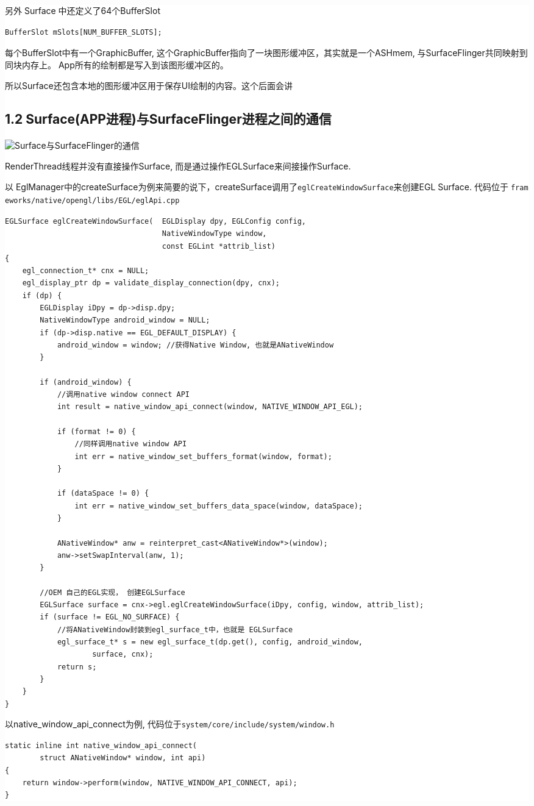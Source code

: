 另外 Surface 中还定义了64个BufferSlot

`BufferSlot mSlots[NUM_BUFFER_SLOTS]; `

每个BufferSlot中有一个GraphicBuffer, 这个GraphicBuffer指向了一块图形缓冲区，其实就是一个ASHmem, 与SurfaceFlinger共同映射到同块内存上。 App所有的绘制都是写入到该图形缓冲区的。

所以Surface还包含本地的图形缓冲区用于保存UI绘制的内容。这个后面会讲

## 1.2 Surface(APP进程)与SurfaceFlinger进程之间的通信

![Surface与SurfaceFlinger的通信](http://upload-images.jianshu.io/upload_images/5688445-eb00de0318644495.png?imageMogr2/auto-orient/strip%7CimageView2/2/w/1240)

RenderThread线程并没有直接操作Surface, 而是通过操作EGLSurface来间接操作Surface.

以 EglManager中的createSurface为例来简要的说下，createSurface调用了`eglCreateWindowSurface`来创建EGL Surface. 代码位于 `frameworks/native/opengl/libs/EGL/eglApi.cpp`
```
EGLSurface eglCreateWindowSurface(  EGLDisplay dpy, EGLConfig config,
                                    NativeWindowType window,
                                    const EGLint *attrib_list)
{
    egl_connection_t* cnx = NULL;
    egl_display_ptr dp = validate_display_connection(dpy, cnx);
    if (dp) {
        EGLDisplay iDpy = dp->disp.dpy;
        NativeWindowType android_window = NULL;
        if (dp->disp.native == EGL_DEFAULT_DISPLAY) {
            android_window = window; //获得Native Window, 也就是ANativeWindow
        }

        if (android_window) {
            //调用native window connect API
            int result = native_window_api_connect(window, NATIVE_WINDOW_API_EGL);

            if (format != 0) {
                //同样调用native window API
                int err = native_window_set_buffers_format(window, format);
            }

            if (dataSpace != 0) {
                int err = native_window_set_buffers_data_space(window, dataSpace);
            }

            ANativeWindow* anw = reinterpret_cast<ANativeWindow*>(window);
            anw->setSwapInterval(anw, 1);
        }

        //OEM 自己的EGL实现， 创建EGLSurface
        EGLSurface surface = cnx->egl.eglCreateWindowSurface(iDpy, config, window, attrib_list);
        if (surface != EGL_NO_SURFACE) {
            //将ANativeWindow封装到egl_surface_t中，也就是 EGLSurface
            egl_surface_t* s = new egl_surface_t(dp.get(), config, android_window,
                    surface, cnx);
            return s;
        }
    }
}
```
以native_window_api_connect为例, 代码位于`system/core/include/system/window.h`
```
static inline int native_window_api_connect(
        struct ANativeWindow* window, int api)
{
    return window->perform(window, NATIVE_WINDOW_API_CONNECT, api);
}
```